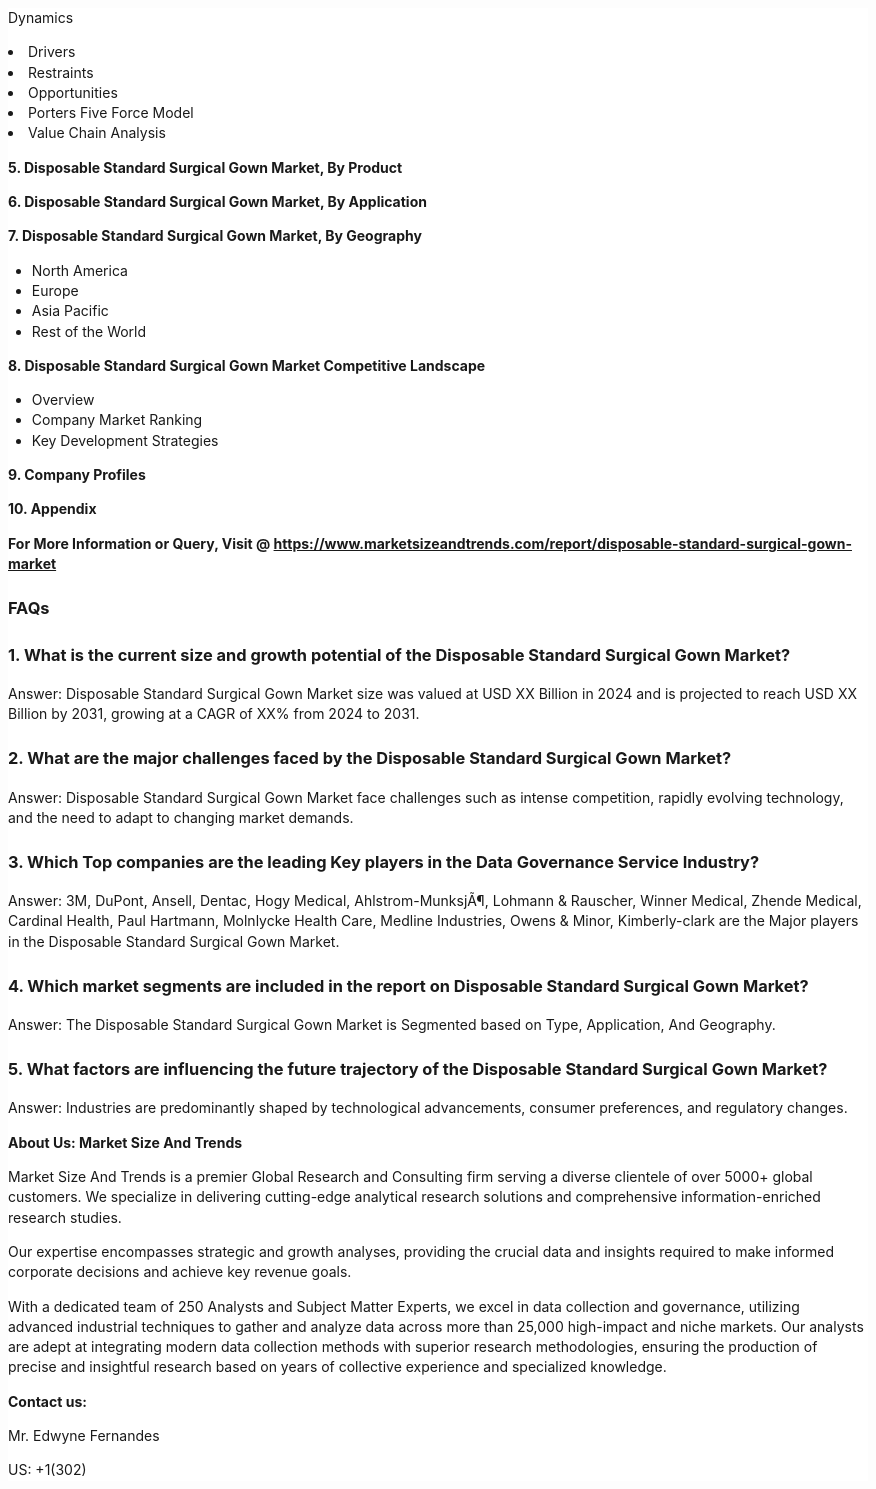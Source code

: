 Dynamics</span></li><li><span class="">Drivers</span></li><li><span class="">Restraints</span></li><li><span class="">Opportunities</span></li><li><span class="">Porters Five Force Model</span></li><li><span class="">Value Chain Analysis</span></li></ul></div><div class="" data-test-id=""><p><strong><span class="">5. Disposable Standard Surgical Gown Market, By Product</span></strong></p></div><div class="" data-test-id=""><p><strong><span class="">6. Disposable Standard Surgical Gown Market, By Application</span></strong></p></div><div class="" data-test-id=""><p><strong><span class="">7. Disposable Standard Surgical Gown Market, By Geography</span></strong></p></div><div class="" data-test-id=""><ul><li><span class="">North America</span></li><li><span class="">Europe</span></li><li><span class="">Asia Pacific</span></li><li><span class="">Rest of the World</span></li></ul></div><div class="" data-test-id=""><p><strong><span class="">8. Disposable Standard Surgical Gown Market Competitive Landscape</span></strong></p></div><div class="" data-test-id=""><ul><li><span class="">Overview</span></li><li><span class="">Company Market Ranking</span></li><li><span class="">Key Development Strategies</span></li></ul></div><div class="" data-test-id=""><p><strong><span class="">9. Company Profiles</span></strong></p></div><div class="" data-test-id=""><p><strong><span class="">10. Appendix</span></strong></p></div><div class="" data-test-id=""><p><strong><span class="">For More Information or Query, Visit @ <a href="https://www.marketsizeandtrends.com/report/disposable-standard-surgical-gown-market" target="_blank">https://www.marketsizeandtrends.com/report/disposable-standard-surgical-gown-market</a></span></strong></p></div><div class="" data-test-id=""><div class="article-main__content" data-test-id="publishing-text-block"><h3><strong><span class="">FAQs</span></strong></h3></div><div class="article-main__content" data-test-id="publishing-text-block"><h3><span class="">1. What is the current size and growth potential of the Disposable Standard Surgical Gown Market?</span></h3></div><div class="article-main__content" data-test-id="publishing-text-block"><p><span class="font-[700]">Answer</span><span class="">: Disposable Standard Surgical Gown Market size was valued at USD XX Billion in 2024 and is projected to reach USD XX Billion by 2031, growing at a CAGR of XX% from 2024 to 2031.</span></p></div><div class="article-main__content" data-test-id="publishing-text-block"><h3><span class="">2. What are the major challenges faced by the Disposable Standard Surgical Gown Market?</span></h3></div><div class="article-main__content" data-test-id="publishing-text-block"><p><span class="font-[700]">Answer</span><span class="">: Disposable Standard Surgical Gown Market face challenges such as intense competition, rapidly evolving technology, and the need to adapt to changing market demands.</span></p></div><div class="article-main__content" data-test-id="publishing-text-block"><h3><span class="">3. Which Top companies are the leading Key players in the Data Governance Service Industry?</span></h3></div><div class="article-main__content" data-test-id="publishing-text-block"><p><span class="font-[700]">Answer</span><span class="">: 3M, DuPont, Ansell, Dentac, Hogy Medical, Ahlstrom-MunksjÃ¶, Lohmann & Rauscher, Winner Medical, Zhende Medical, Cardinal Health, Paul Hartmann, Molnlycke Health Care, Medline Industries, Owens & Minor, Kimberly-clark are the Major players in the Disposable Standard Surgical Gown Market.</span></p></div><div class="article-main__content" data-test-id="publishing-text-block"><h3><span class="">4. Which market segments are included in the report on Disposable Standard Surgical Gown Market?</span></h3></div><div class="article-main__content" data-test-id="publishing-text-block"><p><span class="font-[700]">Answer</span><span class="">: The Disposable Standard Surgical Gown Market is Segmented based on Type, Application, And Geography.</span></p></div><div class="article-main__content" data-test-id="publishing-text-block"><h3><span class="">5. What factors are influencing the future trajectory of the Disposable Standard Surgical Gown Market?</span></h3></div><div class="article-main__content" data-test-id="publishing-text-block"><p><span class="font-[700]">Answer:</span><span class="">&nbsp;Industries are predominantly shaped by technological advancements, consumer preferences, and regulatory changes.</span></p></div><p><strong><span class="">About Us: Market Size And Trends</span></strong></p></div><div class="" data-test-id=""><p><span class="">Market Size And Trends is a premier Global Research and Consulting firm serving a diverse clientele of over 5000+ global customers. We specialize in delivering cutting-edge analytical research solutions and comprehensive information-enriched research studies.</span></p></div><div class="" data-test-id=""><p><span class="">Our expertise encompasses strategic and growth analyses, providing the crucial data and insights required to make informed corporate decisions and achieve key revenue goals.</span></p></div><div class="" data-test-id=""><p><span class="">With a dedicated team of 250 Analysts and Subject Matter Experts, we excel in data collection and governance, utilizing advanced industrial techniques to gather and analyze data across more than 25,000 high-impact and niche markets. Our analysts are adept at integrating modern data collection methods with superior research methodologies, ensuring the production of precise and insightful research based on years of collective experience and specialized knowledge.</span></p></div><div class="" data-test-id=""><p><strong><span class="">Contact us:</span></strong></p></div><div class="" data-test-id=""><p><span class="">Mr. Edwyne Fernandes</span></p></div><div class="" data-test-id=""><p><span class="">US: +1(302)